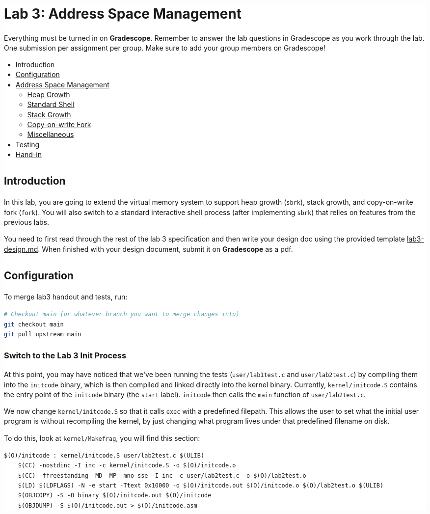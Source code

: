 # Lab 3: Address Space Management

Everything must be turned in on **Gradescope**. Remember to answer the lab questions in Gradescope as you work through the lab.
One submission per assignment per group. Make sure to add your group members on Gradescope!

- [Introduction](#introduction)
- [Configuration](#configuration)
- [Address Space Management](#address-space-management)
  - [Heap Growth](#heap-growth)
  - [Standard Shell](#standard-shell)
  - [Stack Growth](#stack-growth)
  - [Copy-on-write Fork](#copy-on-write-fork)
  - [Miscellaneous](#misc)
- [Testing](#testing)
- [Hand-in](#hand-in)


## Introduction

In this lab, you are going to extend the virtual memory system to support heap growth (`sbrk`), stack growth, and copy-on-write fork (`fork`). 
You will also switch to a standard interactive shell process (after implementing `sbrk`) that relies on features from the previous labs.

You need to first read through the rest of the lab 3 specification and then write your design doc using
the provided template [lab3-design.md](lab3-design.md). When finished with your design document, submit it on **Gradescope** as a pdf. 


## Configuration

To merge lab3 handout and tests, run:
```bash
# Checkout main (or whatever branch you want to merge changes into)
git checkout main
git pull upstream main
```

### Switch to the Lab 3 Init Process

At this point, you may have noticed that we've been running the tests (`user/lab1test.c` and `user/lab2test.c`) by compiling them into the `initcode` binary, which is then compiled and linked directly into the kernel binary.
Currently, `kernel/initcode.S` contains the entry point of the `initcode` binary (the `start` label). `initcode` then calls the `main` function of `user/lab2test.c`. 

We now change `kernel/initcode.S` so that it calls `exec` with a predefined filepath. 
This allows the user to set what the initial user program is without recompiling the kernel, by just changing what program lives under that predefined filename on disk.

To do this, look at `kernel/Makefrag`, you will find this section:
```
$(O)/initcode : kernel/initcode.S user/lab2test.c $(ULIB)
	$(CC) -nostdinc -I inc -c kernel/initcode.S -o $(O)/initcode.o
	$(CC) -ffreestanding -MD -MP -mno-sse -I inc -c user/lab2test.c -o $(O)/lab2test.o
	$(LD) $(LDFLAGS) -N -e start -Ttext 0x10000 -o $(O)/initcode.out $(O)/initcode.o $(O)/lab2test.o $(ULIB)
	$(OBJCOPY) -S -O binary $(O)/initcode.out $(O)/initcode
	$(OBJDUMP) -S $(O)/initcode.out > $(O)/initcode.asm
```

